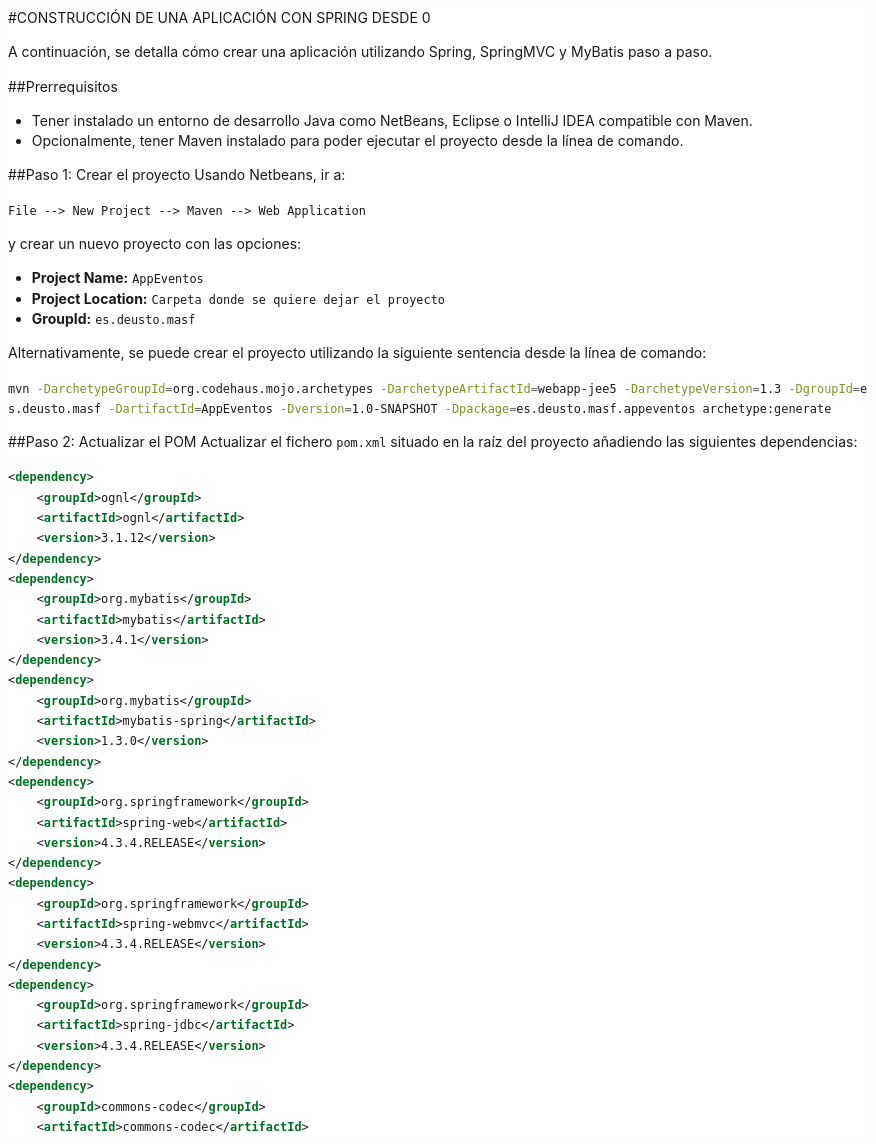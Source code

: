 #CONSTRUCCIÓN DE UNA APLICACIÓN CON SPRING DESDE 0

A continuación, se detalla cómo crear una aplicación utilizando Spring, SpringMVC y MyBatis paso a paso.

##Prerrequisitos
* Tener instalado un entorno de desarrollo Java como NetBeans, Eclipse o IntelliJ IDEA compatible con Maven.  
* Opcionalmente, tener Maven instalado para poder ejecutar el proyecto desde la línea de comando.

##Paso 1: Crear el proyecto
Usando Netbeans, ir a:

	File --> New Project --> Maven --> Web Application

y crear un nuevo proyecto con las opciones:

* **Project Name:** `AppEventos`
* **Project Location:** `Carpeta donde se quiere dejar el proyecto`
* **GroupId:** `es.deusto.masf`

Alternativamente, se puede crear el proyecto utilizando la siguiente sentencia desde la línea de comando:

```Bash
mvn -DarchetypeGroupId=org.codehaus.mojo.archetypes -DarchetypeArtifactId=webapp-jee5 -DarchetypeVersion=1.3 -DgroupId=es.deusto.masf -DartifactId=AppEventos -Dversion=1.0-SNAPSHOT -Dpackage=es.deusto.masf.appeventos archetype:generate
```


##Paso 2: Actualizar el POM
Actualizar el fichero `pom.xml` situado en la raíz del proyecto añadiendo las siguientes dependencias:

```xml
<dependency>
    <groupId>ognl</groupId>
    <artifactId>ognl</artifactId>
    <version>3.1.12</version>
</dependency>
<dependency>
    <groupId>org.mybatis</groupId>
    <artifactId>mybatis</artifactId>
    <version>3.4.1</version>
</dependency>
<dependency>
    <groupId>org.mybatis</groupId>
    <artifactId>mybatis-spring</artifactId>
    <version>1.3.0</version>
</dependency>
<dependency>
    <groupId>org.springframework</groupId>
    <artifactId>spring-web</artifactId>
    <version>4.3.4.RELEASE</version>
</dependency>
<dependency>
    <groupId>org.springframework</groupId>
    <artifactId>spring-webmvc</artifactId>
    <version>4.3.4.RELEASE</version>
</dependency>
<dependency>
    <groupId>org.springframework</groupId>
    <artifactId>spring-jdbc</artifactId>
    <version>4.3.4.RELEASE</version>
</dependency>
<dependency>
    <groupId>commons-codec</groupId>
    <artifactId>commons-codec</artifactId>
```